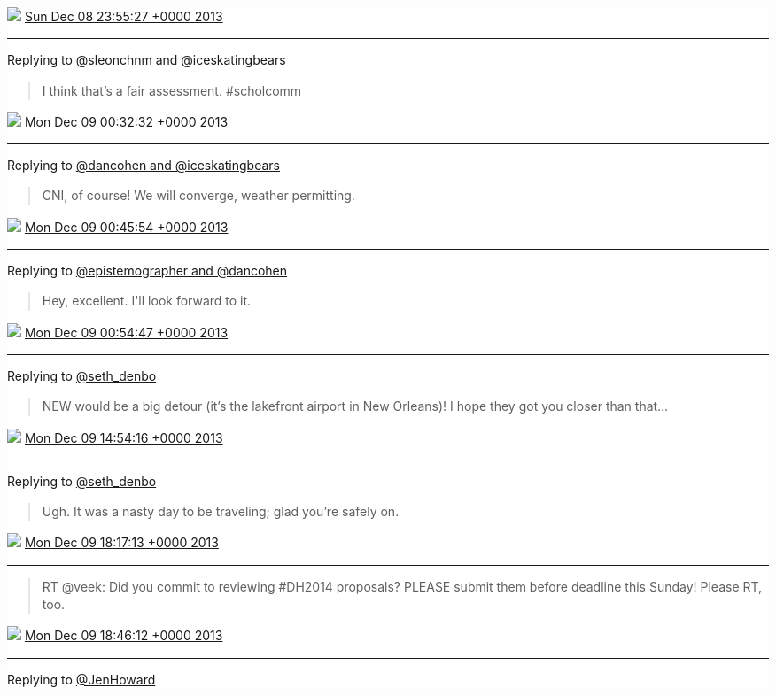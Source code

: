 <img src="../../media/tweet.ico" width="12" /> [Sun Dec 08 23:55:27 +0000 2013](https://twitter.com/kfitz/status/409833635446292480)

----

Replying to [@sleonchnm and @iceskatingbears](https://twitter.com/sharonmleon/status/409842564507140096)

> I think that’s a fair assessment\. \#scholcomm

<img src="../../media/tweet.ico" width="12" /> [Mon Dec 09 00:32:32 +0000 2013](https://twitter.com/kfitz/status/409842967021887489)

----

Replying to [@dancohen and @iceskatingbears](https://twitter.com/dancohen/status/409843937009221632)

> CNI, of course\! We will converge, weather permitting\.

<img src="../../media/tweet.ico" width="12" /> [Mon Dec 09 00:45:54 +0000 2013](https://twitter.com/kfitz/status/409846331088179200)

----

Replying to [@epistemographer and @dancohen](https://twitter.com/epistemographer/status/409847466021117952)

> Hey, excellent\. I'll look forward to it\.

<img src="../../media/tweet.ico" width="12" /> [Mon Dec 09 00:54:47 +0000 2013](https://twitter.com/kfitz/status/409848564752605184)

----

Replying to [@seth\_denbo](https://twitter.com/seth_denbo/status/410054324145119232)

> NEW would be a big detour \(it’s the lakefront airport in New Orleans\)\! I hope they got you closer than that…

<img src="../../media/tweet.ico" width="12" /> [Mon Dec 09 14:54:16 +0000 2013](https://twitter.com/kfitz/status/410059829286555648)

----

Replying to [@seth\_denbo](https://twitter.com/seth_denbo/status/410060440711233536)

> Ugh\. It was a nasty day to be traveling; glad you’re safely on\.

<img src="../../media/tweet.ico" width="12" /> [Mon Dec 09 18:17:13 +0000 2013](https://twitter.com/kfitz/status/410110901233393664)

----

> RT @veek: Did you commit to reviewing \#DH2014 proposals? PLEASE submit them before deadline this Sunday\! Please RT, too\.

<img src="../../media/tweet.ico" width="12" /> [Mon Dec 09 18:46:12 +0000 2013](https://twitter.com/kfitz/status/410118195488755713)

----

Replying to [@JenHoward](https://twitter.com/JenHoward/status/410118489920139264)
